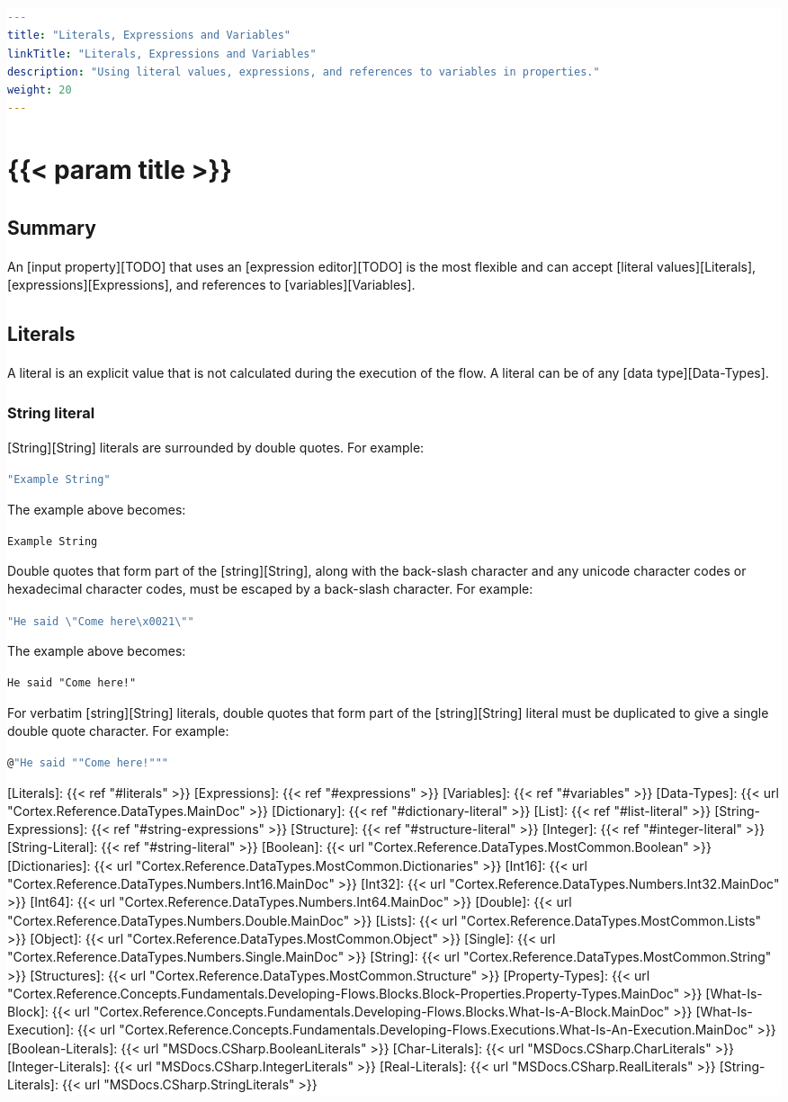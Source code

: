 ```yaml
---
title: "Literals, Expressions and Variables"
linkTitle: "Literals, Expressions and Variables"
description: "Using literal values, expressions, and references to variables in properties."
weight: 20
---
```


# {{< param title >}}

## Summary

An [input property][TODO] that uses an [expression editor][TODO] is the most flexible and can accept [literal values][Literals], [expressions][Expressions], and references to [variables][Variables].

## Literals

A literal is an explicit value that is not calculated during the execution of the flow. A literal can be of any [data type][Data-Types].

### String literal

[String][String] literals are surrounded by double quotes. For example:

```csharp
"Example String"
```

The example above becomes:

```text
Example String
```

Double quotes that form part of the [string][String], along with the back-slash character and any unicode character codes or hexadecimal character codes, must be escaped by a back-slash character. For example:

```csharp
"He said \"Come here\x0021\""
```

The example above becomes:

```text
He said "Come here!"
```

For verbatim [string][String] literals, double quotes that form part of the [string][String] literal must be duplicated to give a single double quote character. For example:

```csharp
@"He said ""Come here!"""
```


[Literals]: {{< ref "#literals" >}}
[Expressions]: {{< ref "#expressions" >}}
[Variables]: {{< ref "#variables" >}}
[Data-Types]: {{< url "Cortex.Reference.DataTypes.MainDoc" >}}
[Dictionary]: {{< ref "#dictionary-literal" >}}
[List]: {{< ref "#list-literal" >}}
[String-Expressions]: {{< ref "#string-expressions" >}}
[Structure]: {{< ref "#structure-literal" >}}
[Integer]: {{< ref "#integer-literal" >}}
[String-Literal]: {{< ref "#string-literal" >}}
[Boolean]: {{< url "Cortex.Reference.DataTypes.MostCommon.Boolean" >}}
[Dictionaries]: {{< url "Cortex.Reference.DataTypes.MostCommon.Dictionaries" >}}
[Int16]: {{< url "Cortex.Reference.DataTypes.Numbers.Int16.MainDoc" >}}
[Int32]: {{< url "Cortex.Reference.DataTypes.Numbers.Int32.MainDoc" >}}
[Int64]: {{< url "Cortex.Reference.DataTypes.Numbers.Int64.MainDoc" >}}
[Double]: {{< url "Cortex.Reference.DataTypes.Numbers.Double.MainDoc" >}}
[Lists]: {{< url "Cortex.Reference.DataTypes.MostCommon.Lists" >}}
[Object]: {{< url "Cortex.Reference.DataTypes.MostCommon.Object" >}}
[Single]: {{< url "Cortex.Reference.DataTypes.Numbers.Single.MainDoc" >}}
[String]: {{< url "Cortex.Reference.DataTypes.MostCommon.String" >}}
[Structures]: {{< url "Cortex.Reference.DataTypes.MostCommon.Structure" >}}
[Property-Types]: {{< url "Cortex.Reference.Concepts.Fundamentals.Developing-Flows.Blocks.Block-Properties.Property-Types.MainDoc" >}}
[What-Is-Block]: {{< url "Cortex.Reference.Concepts.Fundamentals.Developing-Flows.Blocks.What-Is-A-Block.MainDoc" >}}
[What-Is-Execution]: {{< url "Cortex.Reference.Concepts.Fundamentals.Developing-Flows.Executions.What-Is-An-Execution.MainDoc" >}}
[Boolean-Literals]: {{< url "MSDocs.CSharp.BooleanLiterals" >}}
[Char-Literals]: {{< url "MSDocs.CSharp.CharLiterals" >}}
[Integer-Literals]: {{< url "MSDocs.CSharp.IntegerLiterals" >}}
[Real-Literals]: {{< url "MSDocs.CSharp.RealLiterals" >}}
[String-Literals]: {{< url "MSDocs.CSharp.StringLiterals" >}}